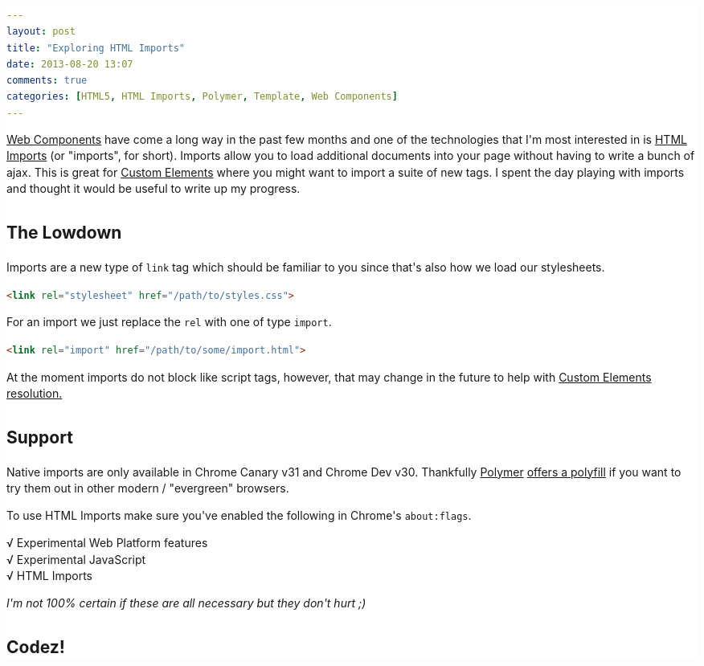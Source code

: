 ```yaml
---
layout: post
title: "Exploring HTML Imports"
date: 2013-08-20 13:07
comments: true
categories: [HTML5, HTML Imports, Polymer, Template, Web Components]
---
```


[Web Components](http://robdodson.me/blog/2013/03/17/why-web-components/) have come a long way in the past few months and one of the technologies that I'm most interested in is [HTML Imports](https://dvcs.w3.org/hg/webcomponents/raw-file/tip/spec/imports/index.html) (or "imports", for short). Imports allow you to load additional documents into your page without having to write a bunch of ajax. This is great for [Custom Elements](https://dvcs.w3.org/hg/webcomponents/raw-file/tip/spec/custom/index.html) where you might want to import a suite of new tags. I spent the day playing with imports and thought it would be useful to write up my progress.



## The Lowdown

Imports are a new type of `link` tag which should be familiar to you since that's also how we load our stylesheets.

```html
<link rel="stylesheet" href="/path/to/styles.css">
```

For an import we just replace the `rel` with one of type `import`.

```html
<link rel="import" href="/path/to/some/import.html">
```

At the moment imports do not block like script tags, however, that may change in the future to help with [Custom Elements resolution.](http://lists.w3.org/Archives/Public/public-webapps/2013JulSep/0287.html)

## Support

Native imports are only available in Chrome Canary v31 and Chrome Dev v30. Thankfully [Polymer](http://www.polymer-project.org/) [offers a polyfill](http://www.polymer-project.org/platform/html-imports.html) if you want to try them out in other modern / "evergreen" browsers.

To use HTML Imports make sure you've enabled the following
in Chrome's `about:flags`.

√ Experimental Web Platform features<br>
√ Experimental JavaScript<br>
√ HTML Imports<br>

*I'm not 100% certain if these are all necessary but they don't hurt ;)*

## Codez!
